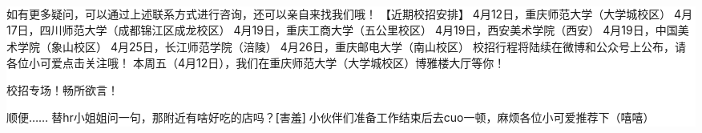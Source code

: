 如有更多疑问，可以通过上述联系方式进行咨询，还可以亲自来找我们哦！
【近期校招安排】
4月12日，重庆师范大学（大学城校区）
4月17日，四川师范大学（成都锦江区成龙校区）
4月19日，重庆工商大学（五公里校区）
4月19日，西安美术学院（西安）
4月19日，中国美术学院（象山校区）
4月25日，长江师范学院（涪陵）
4月26日，重庆邮电大学（南山校区）
校招行程将陆续在微博和公众号上公布，请各位小可爱点击关注哦！
本周五（4月12日），我们在重庆师范大学（大学城校区）博雅楼大厅等你！
 
校招专场！畅所欲言！
 
 
顺便……
替hr小姐姐问一句，那附近有啥好吃的店吗？[害羞]
小伙伴们准备工作结束后去cuo一顿，麻烦各位小可爱推荐下（嘻嘻）